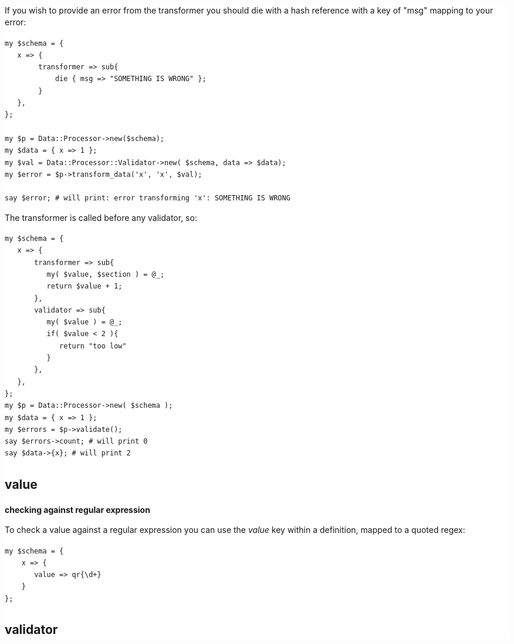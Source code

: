 If you wish to provide an error from the transformer you should die with a
hash reference with a key of "msg" mapping to your error:

    my $schema = {
       x => {
            transformer => sub{
                die { msg => "SOMETHING IS WRONG" };
            }
       },
    };

    my $p = Data::Processor->new($schema);
    my $data = { x => 1 };
    my $val = Data::Processor::Validator->new( $schema, data => $data);
    my $error = $p->transform_data('x', 'x', $val);

    say $error; # will print: error transforming 'x': SOMETHING IS WRONG

The transformer is called before any validator, so:

    my $schema = {
       x => {
           transformer => sub{
              my( $value, $section ) = @_;
              return $value + 1;
           },
           validator => sub{
              my( $value ) = @_;
              if( $value < 2 ){
                 return "too low"
              }
           },
       },
    };
    my $p = Data::Processor->new( $schema );
    my $data = { x => 1 };
    my $errors = $p->validate();
    say $errors->count; # will print 0
    say $data->{x}; # will print 2

## value

**checking against regular expression**

To check a value against a regular expression you can use the _value_ key
within a definition, mapped to a quoted regex:

    my $schema = {
        x => {
           value => qr{\d+}
        }
    };

## validator
